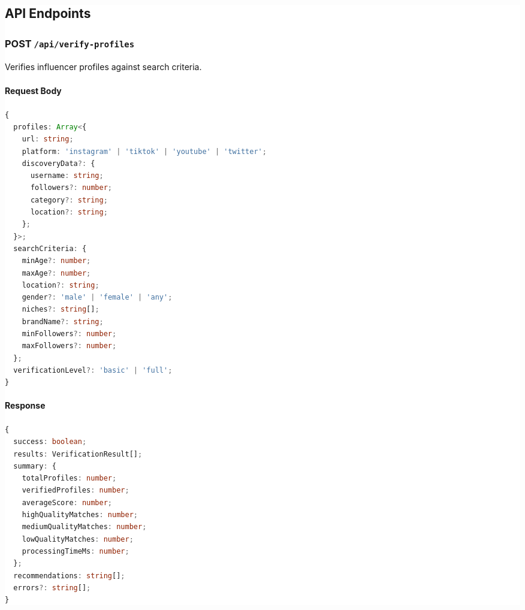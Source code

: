 ## API Endpoints

### POST `/api/verify-profiles`

Verifies influencer profiles against search criteria.

#### Request Body
```typescript
{
  profiles: Array<{
    url: string;
    platform: 'instagram' | 'tiktok' | 'youtube' | 'twitter';
    discoveryData?: {
      username: string;
      followers?: number;
      category?: string;
      location?: string;
    };
  }>;
  searchCriteria: {
    minAge?: number;
    maxAge?: number;
    location?: string;
    gender?: 'male' | 'female' | 'any';
    niches?: string[];
    brandName?: string;
    minFollowers?: number;
    maxFollowers?: number;
  };
  verificationLevel?: 'basic' | 'full';
}
```

#### Response
```typescript
{
  success: boolean;
  results: VerificationResult[];
  summary: {
    totalProfiles: number;
    verifiedProfiles: number;
    averageScore: number;
    highQualityMatches: number;
    mediumQualityMatches: number;
    lowQualityMatches: number;
    processingTimeMs: number;
  };
  recommendations: string[];
  errors?: string[];
}
```
